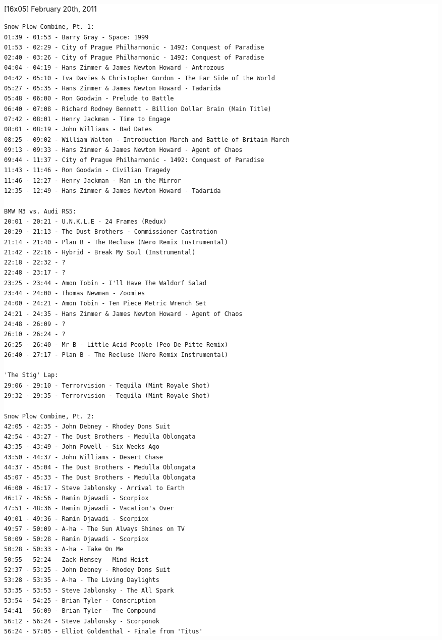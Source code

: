[16x05] February 20th, 2011

    Snow Plow Combine, Pt. 1:
    01:39 - 01:53 - Barry Gray - Space: 1999
    01:53 - 02:29 - City of Prague Philharmonic - 1492: Conquest of Paradise
    02:40 - 03:26 - City of Prague Philharmonic - 1492: Conquest of Paradise
    04:04 - 04:19 - Hans Zimmer & James Newton Howard - Antrozous
    04:42 - 05:10 - Iva Davies & Christopher Gordon - The Far Side of the World
    05:27 - 05:35 - Hans Zimmer & James Newton Howard - Tadarida
    05:48 - 06:00 - Ron Goodwin - Prelude to Battle
    06:40 - 07:08 - Richard Rodney Bennett - Billion Dollar Brain (Main Title)
    07:42 - 08:01 - Henry Jackman - Time to Engage
    08:01 - 08:19 - John Williams - Bad Dates
    08:25 - 09:02 - William Walton - Introduction March and Battle of Britain March
    09:13 - 09:33 - Hans Zimmer & James Newton Howard - Agent of Chaos
    09:44 - 11:37 - City of Prague Philharmonic - 1492: Conquest of Paradise
    11:43 - 11:46 - Ron Goodwin - Civilian Tragedy
    11:46 - 12:27 - Henry Jackman - Man in the Mirror
    12:35 - 12:49 - Hans Zimmer & James Newton Howard - Tadarida

    BMW M3 vs. Audi RS5:
    20:01 - 20:21 - U.N.K.L.E - 24 Frames (Redux)
    20:29 - 21:13 - The Dust Brothers - Commissioner Castration
    21:14 - 21:40 - Plan B - The Recluse (Nero Remix Instrumental)
    21:42 - 22:16 - Hybrid - Break My Soul (Instrumental)
    22:18 - 22:32 - ?  
    22:48 - 23:17 - ?  
    23:25 - 23:44 - Amon Tobin - I'll Have The Waldorf Salad
    23:44 - 24:00 - Thomas Newman - Zoomies
    24:00 - 24:21 - Amon Tobin - Ten Piece Metric Wrench Set
    24:21 - 24:35 - Hans Zimmer & James Newton Howard - Agent of Chaos
    24:48 - 26:09 - ?  
    26:10 - 26:24 - ?  
    26:25 - 26:40 - Mr B - Little Acid People (Peo De Pitte Remix)
    26:40 - 27:17 - Plan B - The Recluse (Nero Remix Instrumental)

    'The Stig' Lap:
    29:06 - 29:10 - Terrorvision - Tequila (Mint Royale Shot)
    29:32 - 29:35 - Terrorvision - Tequila (Mint Royale Shot)

    Snow Plow Combine, Pt. 2:
    42:05 - 42:35 - John Debney - Rhodey Dons Suit
    42:54 - 43:27 - The Dust Brothers - Medulla Oblongata
    43:35 - 43:49 - John Powell - Six Weeks Ago
    43:50 - 44:37 - John Williams - Desert Chase
    44:37 - 45:04 - The Dust Brothers - Medulla Oblongata
    45:07 - 45:33 - The Dust Brothers - Medulla Oblongata
    46:00 - 46:17 - Steve Jablonsky - Arrival to Earth
    46:17 - 46:56 - Ramin Djawadi - Scorpiox
    47:51 - 48:36 - Ramin Djawadi - Vacation's Over
    49:01 - 49:36 - Ramin Djawadi - Scorpiox
    49:57 - 50:09 - A-ha - The Sun Always Shines on TV
    50:09 - 50:28 - Ramin Djawadi - Scorpiox
    50:28 - 50:33 - A-ha - Take On Me
    50:55 - 52:24 - Zack Hemsey - Mind Heist
    52:37 - 53:25 - John Debney - Rhodey Dons Suit
    53:28 - 53:35 - A-ha - The Living Daylights
    53:35 - 53:53 - Steve Jablonsky - The All Spark
    53:54 - 54:25 - Brian Tyler - Conscription
    54:41 - 56:09 - Brian Tyler - The Compound
    56:12 - 56:24 - Steve Jablonsky - Scorponok
    56:24 - 57:05 - Elliot Goldenthal - Finale from 'Titus'
	 
